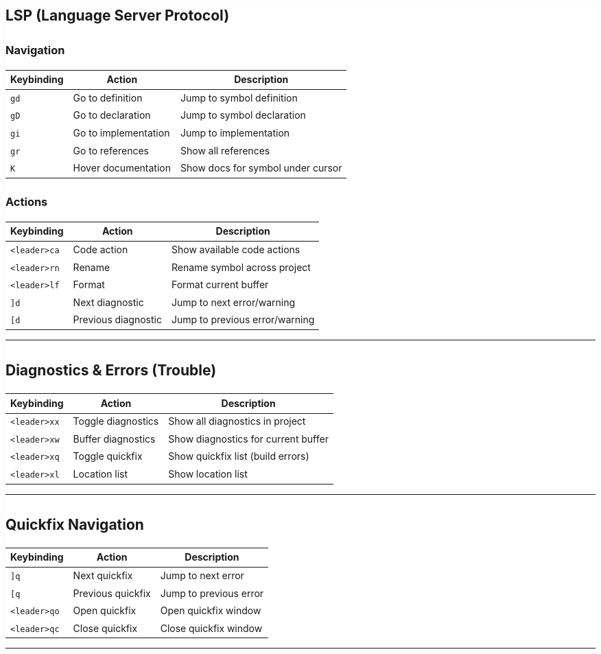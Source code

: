 ## LSP (Language Server Protocol)

### Navigation
| Keybinding | Action | Description |
|------------|--------|-------------|
| `gd` | Go to definition | Jump to symbol definition |
| `gD` | Go to declaration | Jump to symbol declaration |
| `gi` | Go to implementation | Jump to implementation |
| `gr` | Go to references | Show all references |
| `K` | Hover documentation | Show docs for symbol under cursor |

### Actions
| Keybinding | Action | Description |
|------------|--------|-------------|
| `<leader>ca` | Code action | Show available code actions |
| `<leader>rn` | Rename | Rename symbol across project |
| `<leader>lf` | Format | Format current buffer |
| `]d` | Next diagnostic | Jump to next error/warning |
| `[d` | Previous diagnostic | Jump to previous error/warning |

---

## Diagnostics & Errors (Trouble)

| Keybinding | Action | Description |
|------------|--------|-------------|
| `<leader>xx` | Toggle diagnostics | Show all diagnostics in project |
| `<leader>xw` | Buffer diagnostics | Show diagnostics for current buffer |
| `<leader>xq` | Toggle quickfix | Show quickfix list (build errors) |
| `<leader>xl` | Location list | Show location list |

---

## Quickfix Navigation

| Keybinding | Action | Description |
|------------|--------|-------------|
| `]q` | Next quickfix | Jump to next error |
| `[q` | Previous quickfix | Jump to previous error |
| `<leader>qo` | Open quickfix | Open quickfix window |
| `<leader>qc` | Close quickfix | Close quickfix window |

---